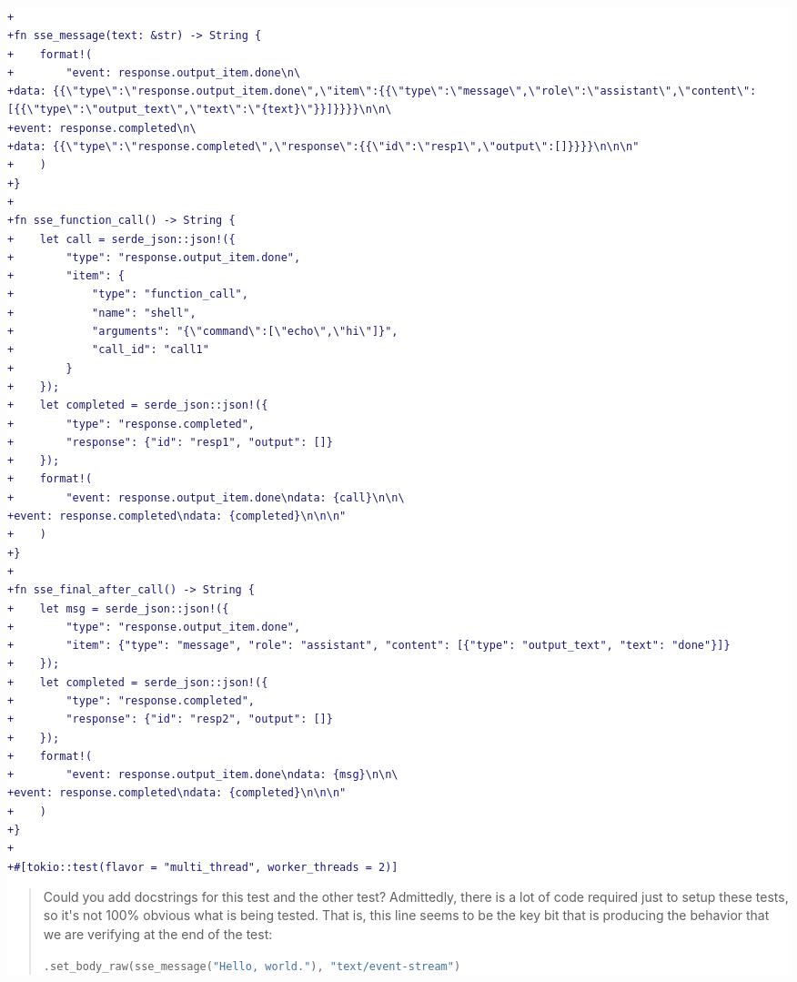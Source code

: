 ```diff
+
+fn sse_message(text: &str) -> String {
+    format!(
+        "event: response.output_item.done\n\
+data: {{\"type\":\"response.output_item.done\",\"item\":{{\"type\":\"message\",\"role\":\"assistant\",\"content\":[{{\"type\":\"output_text\",\"text\":\"{text}\"}}]}}}}\n\n\
+event: response.completed\n\
+data: {{\"type\":\"response.completed\",\"response\":{{\"id\":\"resp1\",\"output\":[]}}}}\n\n\n"
+    )
+}
+
+fn sse_function_call() -> String {
+    let call = serde_json::json!({
+        "type": "response.output_item.done",
+        "item": {
+            "type": "function_call",
+            "name": "shell",
+            "arguments": "{\"command\":[\"echo\",\"hi\"]}",
+            "call_id": "call1"
+        }
+    });
+    let completed = serde_json::json!({
+        "type": "response.completed",
+        "response": {"id": "resp1", "output": []}
+    });
+    format!(
+        "event: response.output_item.done\ndata: {call}\n\n\
+event: response.completed\ndata: {completed}\n\n\n"
+    )
+}
+
+fn sse_final_after_call() -> String {
+    let msg = serde_json::json!({
+        "type": "response.output_item.done",
+        "item": {"type": "message", "role": "assistant", "content": [{"type": "output_text", "text": "done"}]}
+    });
+    let completed = serde_json::json!({
+        "type": "response.completed",
+        "response": {"id": "resp2", "output": []}
+    });
+    format!(
+        "event: response.output_item.done\ndata: {msg}\n\n\
+event: response.completed\ndata: {completed}\n\n\n"
+    )
+}
+
+#[tokio::test(flavor = "multi_thread", worker_threads = 2)]
```

> Could you add docstrings for this test and the other test? Admittedly, there is a lot of code required just to setup these tests, so it's not 100% obvious what is being tested. That is, this line seems to be the key bit that is producing the behavior that we are verifying at the end of the test:
> 
> ```rust
> .set_body_raw(sse_message("Hello, world."), "text/event-stream")
> ```